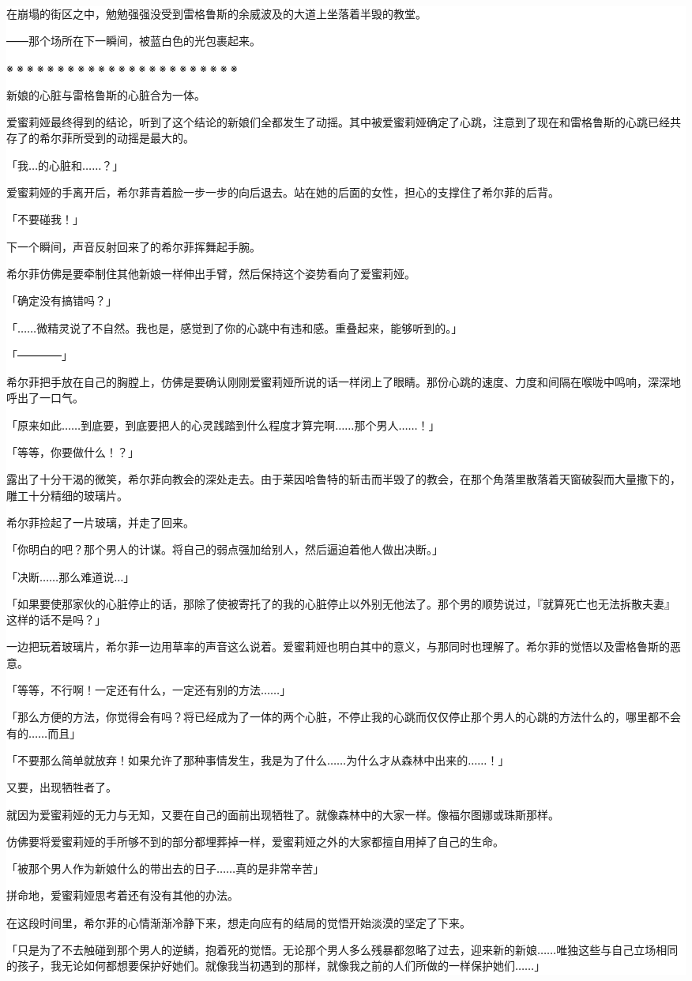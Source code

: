 在崩塌的街区之中，勉勉强强没受到雷格鲁斯的余威波及的大道上坐落着半毁的教堂。

——那个场所在下一瞬间，被蓝白色的光包裹起来。

※ ※ ※ ※ ※ ※ ※ ※ ※ ※ ※ ※ ※ ※ ※ ※ ※ ※ ※ ※ ※ ※ ※

新娘的心脏与雷格鲁斯的心脏合为一体。

爱蜜莉娅最终得到的结论，听到了这个结论的新娘们全都发生了动摇。其中被爱蜜莉娅确定了心跳，注意到了现在和雷格鲁斯的心跳已经共存了的希尔菲所受到的动摇是最大的。

「我…的心脏和……？」

爱蜜莉娅的手离开后，希尔菲青着脸一步一步的向后退去。站在她的后面的女性，担心的支撑住了希尔菲的后背。

「不要碰我！」

下一个瞬间，声音反射回来了的希尔菲挥舞起手腕。

希尔菲仿佛是要牵制住其他新娘一样伸出手臂，然后保持这个姿势看向了爱蜜莉娅。

「确定没有搞错吗？」

「……微精灵说了不自然。我也是，感觉到了你的心跳中有违和感。重叠起来，能够听到的。」

「————」

希尔菲把手放在自己的胸膛上，仿佛是要确认刚刚爱蜜莉娅所说的话一样闭上了眼睛。那份心跳的速度、力度和间隔在喉咙中鸣响，深深地呼出了一口气。

「原来如此……到底要，到底要把人的心灵践踏到什么程度才算完啊……那个男人……！」

「等等，你要做什么！？」

露出了十分干渴的微笑，希尔菲向教会的深处走去。由于莱因哈鲁特的斩击而半毁了的教会，在那个角落里散落着天窗破裂而大量撒下的，雕工十分精细的玻璃片。

希尔菲捡起了一片玻璃，并走了回来。

「你明白的吧？那个男人的计谋。将自己的弱点强加给别人，然后逼迫着他人做出决断。」

「决断……那么难道说…」

「如果要使那家伙的心脏停止的话，那除了使被寄托了的我的心脏停止以外别无他法了。那个男的顺势说过，『就算死亡也无法拆散夫妻』这样的话不是吗？」

一边把玩着玻璃片，希尔菲一边用草率的声音这么说着。爱蜜莉娅也明白其中的意义，与那同时也理解了。希尔菲的觉悟以及雷格鲁斯的恶意。

「等等，不行啊！一定还有什么，一定还有别的方法……」

「那么方便的方法，你觉得会有吗？将已经成为了一体的两个心脏，不停止我的心跳而仅仅停止那个男人的心跳的方法什么的，哪里都不会有的……而且」

「不要那么简单就放弃！如果允许了那种事情发生，我是为了什么……为什么才从森林中出来的……！」

又要，出现牺牲者了。

就因为爱蜜莉娅的无力与无知，又要在自己的面前出现牺牲了。就像森林中的大家一样。像福尔图娜或珠斯那样。

仿佛要将爱蜜莉娅的手所够不到的部分都埋葬掉一样，爱蜜莉娅之外的大家都擅自用掉了自己的生命。

「被那个男人作为新娘什么的带出去的日子……真的是非常辛苦」

拼命地，爱蜜莉娅思考着还有没有其他的办法。

在这段时间里，希尔菲的心情渐渐冷静下来，想走向应有的结局的觉悟开始淡漠的坚定了下来。

「只是为了不去触碰到那个男人的逆鳞，抱着死的觉悟。无论那个男人多么残暴都忽略了过去，迎来新的新娘……唯独这些与自己立场相同的孩子，我无论如何都想要保护好她们。就像我当初遇到的那样，就像我之前的人们所做的一样保护她们……」
